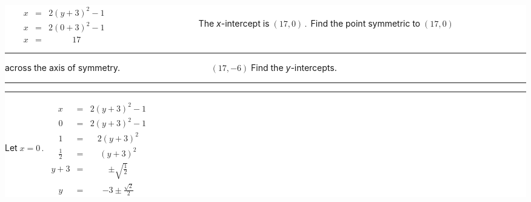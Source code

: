 <td data-valign="top" data-align="center"><math xmlns="http://www.w3.org/1998/Math/MathML"><mrow><mspace width="1.8em" /><mtable><mtr><mtd columnalign="right"><mi>x</mi></mtd><mtd columnalign="left"><mo>=</mo></mtd><mtd columnalign="left"><mn>2</mn><msup><mrow><mrow><mo>(</mo><mrow><mi>y</mi><mo>+</mo><mn>3</mn></mrow><mo>)</mo></mrow></mrow><mn>2</mn></msup><mo>−</mo><mn>1</mn></mtd></mtr>
<mtr><mtd columnalign="right"><mi>x</mi></mtd><mtd columnalign="left"><mo>=</mo></mtd><mtd columnalign="left"><mn>2</mn><msup><mrow><mrow><mo>(</mo><mrow><mn>0</mn><mo>+</mo><mn>3</mn></mrow><mo>)</mo></mrow></mrow><mn>2</mn></msup><mo>−</mo><mn>1</mn></mtd></mtr>
<mtr><mtd columnalign="right"><mi>x</mi></mtd><mtd columnalign="left"><mo>=</mo></mtd><mtd columnalign="left"><mn>17</mn></mtd></mtr></mtable></mrow></math></td>
</tr>
<tr valign="top">
<td data-valign="top" data-align="left" />
<td data-valign="top" data-align="left"><math xmlns="http://www.w3.org/1998/Math/MathML"><mrow><mspace width="10.4em" /></mrow></math>The <em>x</em>-intercept is <math xmlns="http://www.w3.org/1998/Math/MathML"><mrow><mrow><mo>(</mo><mrow><mn>17</mn><mo>,</mo><mn>0</mn></mrow><mo>)</mo></mrow><mo>.</mo></mrow></math></td>
</tr>
<tr valign="top">
<td data-valign="top" data-align="left">Find the point symmetric to <math xmlns="http://www.w3.org/1998/Math/MathML"><mrow><mrow><mo>(</mo><mrow><mn>17</mn><mo>,</mo><mn>0</mn></mrow><mo>)</mo></mrow></mrow></math><hr data-type="newline" />across the axis of symmetry.</td>
<td data-valign="top" data-align="left"><math xmlns="http://www.w3.org/1998/Math/MathML"><mrow><mrow><mspace width="10.4em" /><mo>(</mo><mrow><mn>17</mn><mo>,</mo><mn>−6</mn></mrow><mo>)</mo></mrow></mrow></math></td>
</tr>
<tr valign="top">
<td data-valign="top" data-align="left">Find the <em>y</em>-intercepts.<hr data-type="newline" /><hr data-type="newline" />Let <math xmlns="http://www.w3.org/1998/Math/MathML"><mrow><mi>x</mi><mo>=</mo><mn>0</mn><mo>.</mo></mrow></math></td>
<td data-valign="top" data-align="center"><math xmlns="http://www.w3.org/1998/Math/MathML"><mrow><mtable><mtr><mtd columnalign="right"><mi>x</mi></mtd><mtd columnalign="left"><mo>=</mo></mtd><mtd columnalign="left"><mn>2</mn><msup><mrow><mrow><mo>(</mo><mrow><mi>y</mi><mo>+</mo><mn>3</mn></mrow><mo>)</mo></mrow></mrow><mn>2</mn></msup><mo>−</mo><mn>1</mn></mtd></mtr><mtr><mtd columnalign="right"><mn>0</mn></mtd><mtd columnalign="left"><mo>=</mo></mtd><mtd columnalign="left"><mn>2</mn><msup><mrow><mrow><mo>(</mo><mrow><mi>y</mi><mo>+</mo><mn>3</mn></mrow><mo>)</mo></mrow></mrow><mn>2</mn></msup><mo>−</mo><mn>1</mn></mtd></mtr>
<mtr><mtd columnalign="right"><mn>1</mn></mtd><mtd columnalign="left"><mo>=</mo></mtd><mtd columnalign="left"><mn>2</mn><msup><mrow><mrow><mo>(</mo><mrow><mi>y</mi><mo>+</mo><mn>3</mn></mrow><mo>)</mo></mrow></mrow><mn>2</mn></msup></mtd></mtr>
<mtr><mtd columnalign="right"><mfrac><mn>1</mn><mn>2</mn></mfrac></mtd><mtd columnalign="left"><mo>=</mo></mtd><mtd columnalign="left"><msup><mrow><mrow><mo>(</mo><mrow><mi>y</mi><mo>+</mo><mn>3</mn></mrow><mo>)</mo></mrow></mrow><mn>2</mn></msup></mtd></mtr>
<mtr><mtd columnalign="right"><mi>y</mi><mo>+</mo><mn>3</mn></mtd><mtd columnalign="left"><mo>=</mo></mtd><mtd columnalign="left"><mo>±</mo><msqrt><mrow><mfrac><mn>1</mn><mn>2</mn></mfrac></mrow></msqrt></mtd></mtr>
<mtr><mtd columnalign="right"><mi>y</mi></mtd><mtd columnalign="left"><mo>=</mo></mtd><mtd columnalign="left"><mn>−3</mn><mo>±</mo><mfrac><mrow><msqrt><mn>2</mn></msqrt></mrow><mn>2</mn></mfrac></mtd></mtr></mtable></mrow></math></td>
</tr>
<tr valign="top">
<td data-valign="top" data-align="left" />
